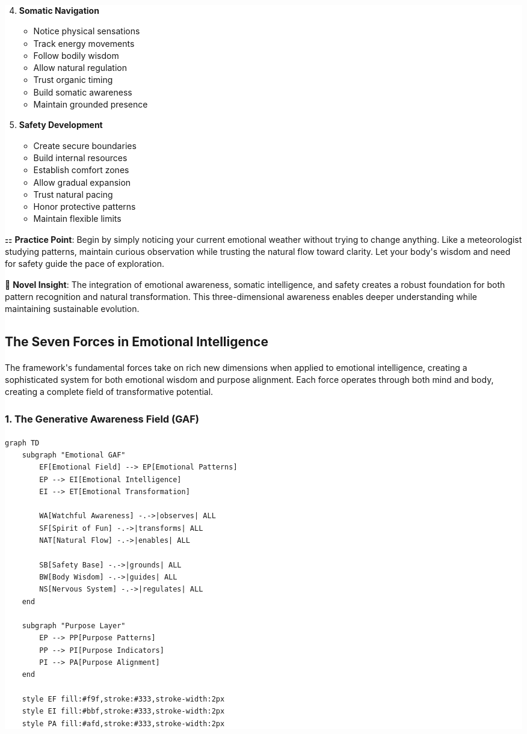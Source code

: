 4. **Somatic Navigation**
   - Notice physical sensations
   - Track energy movements
   - Follow bodily wisdom
   - Allow natural regulation
   - Trust organic timing
   - Build somatic awareness
   - Maintain grounded presence

5. **Safety Development**
   - Create secure boundaries
   - Build internal resources
   - Establish comfort zones
   - Allow gradual expansion
   - Trust natural pacing
   - Honor protective patterns
   - Maintain flexible limits

⚏ **Practice Point**: Begin by simply noticing your current emotional weather without trying to change anything. Like a meteorologist studying patterns, maintain curious observation while trusting the natural flow toward clarity. Let your body's wisdom and need for safety guide the pace of exploration.

💫 **Novel Insight**: The integration of emotional awareness, somatic intelligence, and safety creates a robust foundation for both pattern recognition and natural transformation. This three-dimensional awareness enables deeper understanding while maintaining sustainable evolution.

## The Seven Forces in Emotional Intelligence

The framework's fundamental forces take on rich new dimensions when applied to emotional intelligence, creating a sophisticated system for both emotional wisdom and purpose alignment. Each force operates through both mind and body, creating a complete field of transformative potential.

### 1. The Generative Awareness Field (GAF)

```mermaid
graph TD
    subgraph "Emotional GAF"
        EF[Emotional Field] --> EP[Emotional Patterns]
        EP --> EI[Emotional Intelligence]
        EI --> ET[Emotional Transformation]

        WA[Watchful Awareness] -.->|observes| ALL
        SF[Spirit of Fun] -.->|transforms| ALL
        NAT[Natural Flow] -.->|enables| ALL

        SB[Safety Base] -.->|grounds| ALL
        BW[Body Wisdom] -.->|guides| ALL
        NS[Nervous System] -.->|regulates| ALL
    end

    subgraph "Purpose Layer"
        EP --> PP[Purpose Patterns]
        PP --> PI[Purpose Indicators]
        PI --> PA[Purpose Alignment]
    end

    style EF fill:#f9f,stroke:#333,stroke-width:2px
    style EI fill:#bbf,stroke:#333,stroke-width:2px
    style PA fill:#afd,stroke:#333,stroke-width:2px
```


[cc-by-nc]: https://creativecommons.org/licenses/by-nc/4.0/
[cc-by-nc-image]: https://licensebuttons.net/l/by-nc/4.0/88x31.png
[cc-by-nc-shield]: https://img.shields.io/badge/License-CC%20BY--NC%204.0-lightgrey.svg